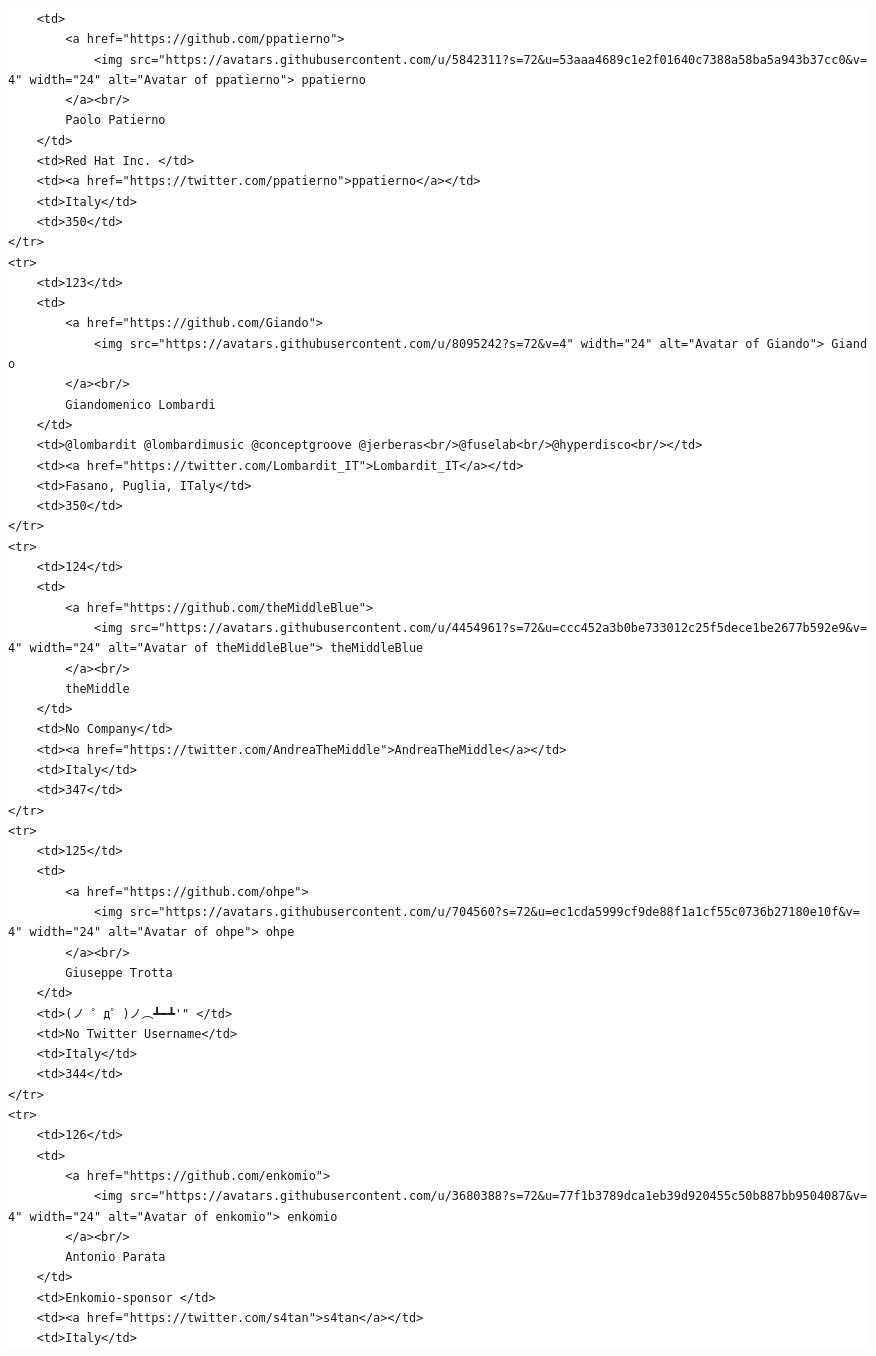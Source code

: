 		<td>
			<a href="https://github.com/ppatierno">
				<img src="https://avatars.githubusercontent.com/u/5842311?s=72&u=53aaa4689c1e2f01640c7388a58ba5a943b37cc0&v=4" width="24" alt="Avatar of ppatierno"> ppatierno
			</a><br/>
			Paolo Patierno
		</td>
		<td>Red Hat Inc. </td>
		<td><a href="https://twitter.com/ppatierno">ppatierno</a></td>
		<td>Italy</td>
		<td>350</td>
	</tr>
	<tr>
		<td>123</td>
		<td>
			<a href="https://github.com/Giando">
				<img src="https://avatars.githubusercontent.com/u/8095242?s=72&v=4" width="24" alt="Avatar of Giando"> Giando
			</a><br/>
			Giandomenico Lombardi
		</td>
		<td>@lombardit @lombardimusic @conceptgroove @jerberas<br/>@fuselab<br/>@hyperdisco<br/></td>
		<td><a href="https://twitter.com/Lombardit_IT">Lombardit_IT</a></td>
		<td>Fasano, Puglia, ITaly</td>
		<td>350</td>
	</tr>
	<tr>
		<td>124</td>
		<td>
			<a href="https://github.com/theMiddleBlue">
				<img src="https://avatars.githubusercontent.com/u/4454961?s=72&u=ccc452a3b0be733012c25f5dece1be2677b592e9&v=4" width="24" alt="Avatar of theMiddleBlue"> theMiddleBlue
			</a><br/>
			theMiddle
		</td>
		<td>No Company</td>
		<td><a href="https://twitter.com/AndreaTheMiddle">AndreaTheMiddle</a></td>
		<td>Italy</td>
		<td>347</td>
	</tr>
	<tr>
		<td>125</td>
		<td>
			<a href="https://github.com/ohpe">
				<img src="https://avatars.githubusercontent.com/u/704560?s=72&u=ec1cda5999cf9de88f1a1cf55c0736b27180e10f&v=4" width="24" alt="Avatar of ohpe"> ohpe
			</a><br/>
			Giuseppe Trotta
		</td>
		<td>(ノ ゜д゜)ノ︵┻━┻'" </td>
		<td>No Twitter Username</td>
		<td>Italy</td>
		<td>344</td>
	</tr>
	<tr>
		<td>126</td>
		<td>
			<a href="https://github.com/enkomio">
				<img src="https://avatars.githubusercontent.com/u/3680388?s=72&u=77f1b3789dca1eb39d920455c50b887bb9504087&v=4" width="24" alt="Avatar of enkomio"> enkomio
			</a><br/>
			Antonio Parata
		</td>
		<td>Enkomio-sponsor </td>
		<td><a href="https://twitter.com/s4tan">s4tan</a></td>
		<td>Italy</td>